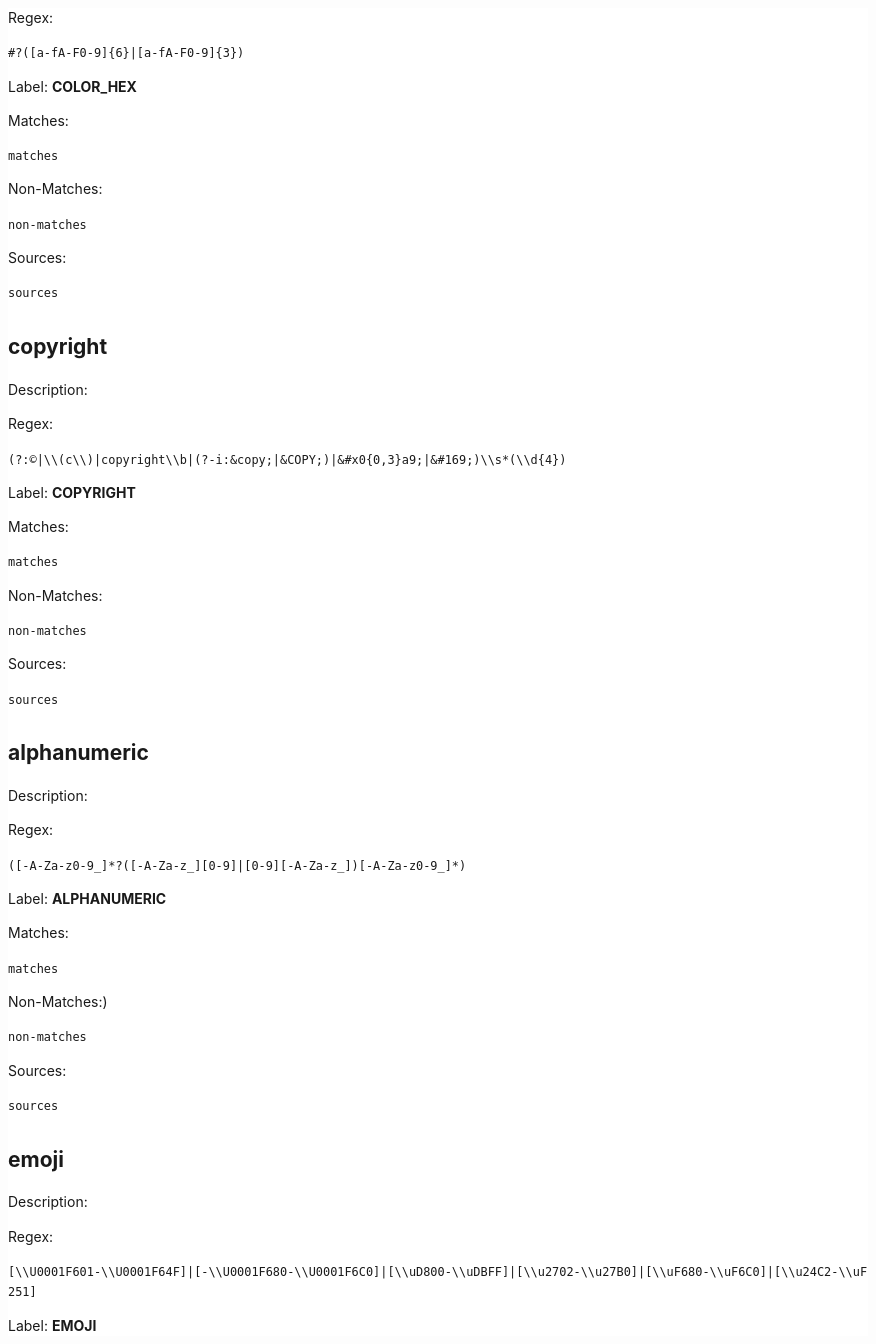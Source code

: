 Regex:

    #?([a-fA-F0-9]{6}|[a-fA-F0-9]{3})
Label: **COLOR_HEX**

Matches:

    matches
Non-Matches:

    non-matches
Sources:

    sources
## copyright
Description:

Regex:

    (?:©|\\(c\\)|copyright\\b|(?-i:&copy;|&COPY;)|&#x0{0,3}a9;|&#169;)\\s*(\\d{4})
Label: **COPYRIGHT**

Matches:

    matches
Non-Matches:

    non-matches
Sources:

    sources
## alphanumeric
Description:

Regex:

    ([-A-Za-z0-9_]*?([-A-Za-z_][0-9]|[0-9][-A-Za-z_])[-A-Za-z0-9_]*)
Label: **ALPHANUMERIC**

Matches:

    matches
Non-Matches:)

    non-matches
Sources:

    sources
## emoji
Description:

Regex:

    [\\U0001F601-\\U0001F64F]|[-\\U0001F680-\\U0001F6C0]|[\\uD800-\\uDBFF]|[\\u2702-\\u27B0]|[\\uF680-\\uF6C0]|[\\u24C2-\\uF251]
Label: **EMOJI**
